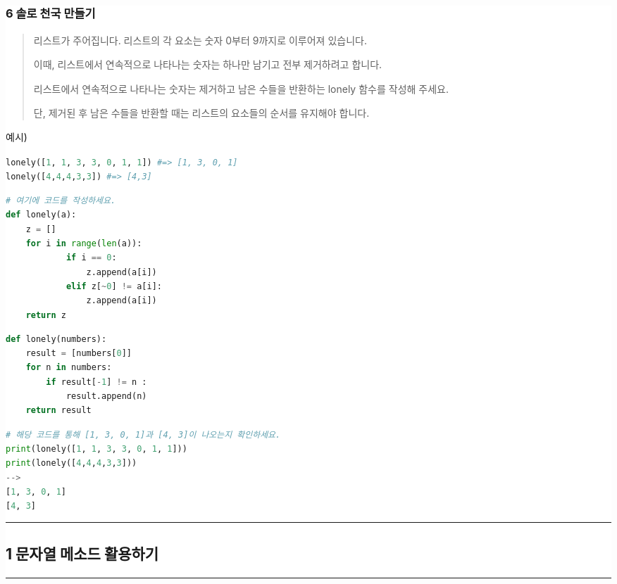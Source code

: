 
### 6 솔로 천국 만들기

> 리스트가 주어집니다. 리스트의 각 요소는 숫자 0부터 9까지로 이루어져 있습니다. 
>
> 이때, 리스트에서 연속적으로 나타나는 숫자는 하나만 남기고 전부 제거하려고 합니다. 
>
> 리스트에서 연속적으로 나타나는 숫자는 제거하고 남은 수들을 반환하는 lonely 함수를 작성해 주세요.
>
> 단, 제거된 후 남은 수들을 반환할 때는 리스트의 요소들의 순서를 유지해야 합니다.  

예시)

```python
lonely([1, 1, 3, 3, 0, 1, 1]) #=> [1, 3, 0, 1]
lonely([4,4,4,3,3]) #=> [4,3]
```

```python
# 여기에 코드를 작성하세요.
def lonely(a):
    z = []
    for i in range(len(a)):
            if i == 0:
                z.append(a[i])
            elif z[~0] != a[i]:
                z.append(a[i])
    return z
```

```python
def lonely(numbers):
    result = [numbers[0]]
    for n in numbers:
        if result[-1] != n :
            result.append(n)
    return result
```

```python
# 해당 코드를 통해 [1, 3, 0, 1]과 [4, 3]이 나오는지 확인하세요.
print(lonely([1, 1, 3, 3, 0, 1, 1]))
print(lonely([4,4,4,3,3]))
-->
[1, 3, 0, 1]
[4, 3]
```



---



## 1 문자열 메소드 활용하기

---
